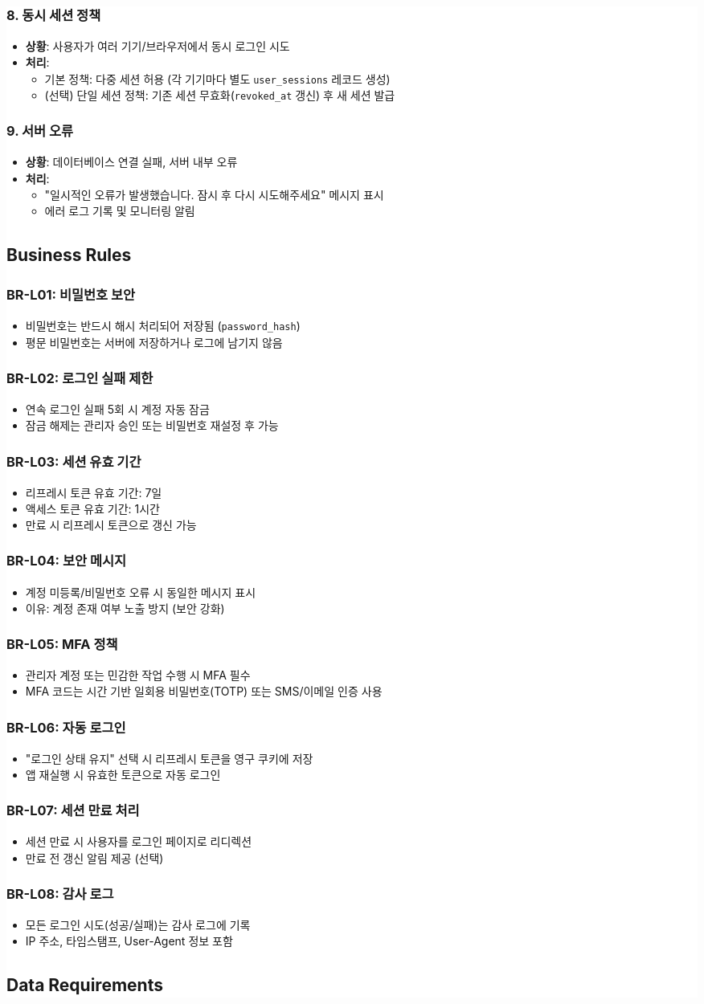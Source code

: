 ### 8. 동시 세션 정책
- **상황**: 사용자가 여러 기기/브라우저에서 동시 로그인 시도
- **처리**:
  - 기본 정책: 다중 세션 허용 (각 기기마다 별도 `user_sessions` 레코드 생성)
  - (선택) 단일 세션 정책: 기존 세션 무효화(`revoked_at` 갱신) 후 새 세션 발급

### 9. 서버 오류
- **상황**: 데이터베이스 연결 실패, 서버 내부 오류
- **처리**:
  - "일시적인 오류가 발생했습니다. 잠시 후 다시 시도해주세요" 메시지 표시
  - 에러 로그 기록 및 모니터링 알림

## Business Rules

### BR-L01: 비밀번호 보안
- 비밀번호는 반드시 해시 처리되어 저장됨 (`password_hash`)
- 평문 비밀번호는 서버에 저장하거나 로그에 남기지 않음

### BR-L02: 로그인 실패 제한
- 연속 로그인 실패 5회 시 계정 자동 잠금
- 잠금 해제는 관리자 승인 또는 비밀번호 재설정 후 가능

### BR-L03: 세션 유효 기간
- 리프레시 토큰 유효 기간: 7일
- 액세스 토큰 유효 기간: 1시간
- 만료 시 리프레시 토큰으로 갱신 가능

### BR-L04: 보안 메시지
- 계정 미등록/비밀번호 오류 시 동일한 메시지 표시
- 이유: 계정 존재 여부 노출 방지 (보안 강화)

### BR-L05: MFA 정책
- 관리자 계정 또는 민감한 작업 수행 시 MFA 필수
- MFA 코드는 시간 기반 일회용 비밀번호(TOTP) 또는 SMS/이메일 인증 사용

### BR-L06: 자동 로그인
- "로그인 상태 유지" 선택 시 리프레시 토큰을 영구 쿠키에 저장
- 앱 재실행 시 유효한 토큰으로 자동 로그인

### BR-L07: 세션 만료 처리
- 세션 만료 시 사용자를 로그인 페이지로 리디렉션
- 만료 전 갱신 알림 제공 (선택)

### BR-L08: 감사 로그
- 모든 로그인 시도(성공/실패)는 감사 로그에 기록
- IP 주소, 타임스탬프, User-Agent 정보 포함

## Data Requirements
